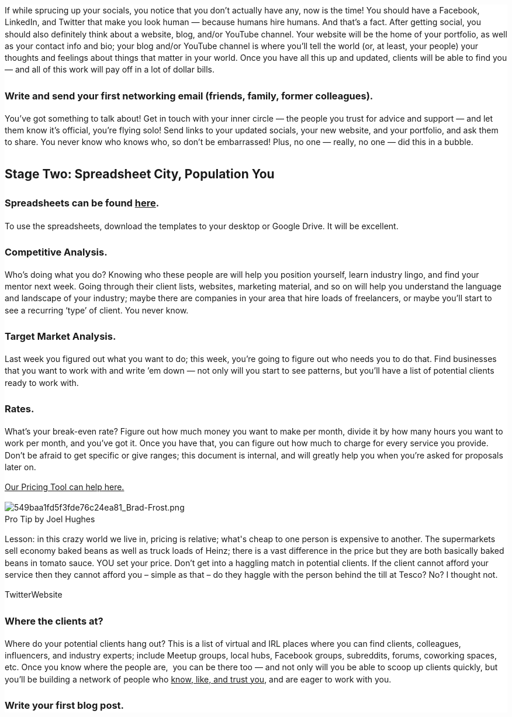 <p>If while sprucing up your socials, you notice that you don&#8217;t actually have any, now is the time! You should have a Facebook, LinkedIn, and Twitter that make you look human &#8212; because humans hire humans. And that&#8217;s a fact. After getting social, you should also definitely think about a website, blog, and/or YouTube channel. Your website will be the home of your portfolio, as well as your contact info and bio; your blog and/or YouTube channel is where you&#8217;ll tell the world (or, at least, your people) your thoughts and feelings about things that matter in your world. Once you have all this up and updated, clients will be able to find you &#8212; and all of this work will pay off in a lot of dollar bills.</p>
<h3>Write and send your first networking email (friends, family, former colleagues).</h3>
<p>You&#8217;ve got something to talk about! Get in touch with your inner circle &#8212; the people you trust for advice and support &#8212; and let them know it&#8217;s official, you&#8217;re flying solo! Send links to your updated socials, your new website, and your portfolio, and ask them to share. You never know who knows who, so don&#8217;t be embarrassed! Plus, no one &#8212; really, no one &#8212; did this in a bubble.</p>
<h2>Stage Two: Spreadsheet City, Population You</h2>
<h3>Spreadsheets can be found <a href="https://docs.google.com/spreadsheets/d/1geNXBK6drU0ls9mK55gxuRCgOnZoCtIW-utn63w93l8/edit?usp=sharing" target="_blank">here</a>.</h3>
<p>To use the spreadsheets, download the templates to your desktop or Google Drive. It will be excellent.</p>
<h3>Competitive Analysis.</h3>
<p>Who&#8217;s doing what you do? Knowing who these people are will help you position yourself, learn industry lingo, and find your mentor next week. Going through their client lists, websites, marketing material, and so on will help you understand the language and landscape of your industry; maybe there are companies in your area that hire loads of freelancers, or maybe you&#8217;ll start to see a recurring &#8216;type&#8217; of client. You never know.</p>
<h3>Target Market Analysis.</h3>
<p>Last week you figured out what you want to do; this week, you&#8217;re going to figure out who needs you to do that. Find businesses that you want to work with and write &#8217;em down &#8212; not only will you start to see patterns, but you&#8217;ll have a list of potential clients ready to work with.</p>
<h3>Rates.</h3>
<p>What&#8217;s your break-even rate? Figure out how much money you want to make per month, divide it by how many hours you want to work per month, and you&#8217;ve got it. Once you have that, you can figure out how much to charge for every service you provide. Don&#8217;t be afraid to get specific or give ranges; this document is internal, and will greatly help you when you&#8217;re asked for proposals later on.</p>
<p><a href="http://thenuschool.com/how-much?from=GettingClients" target="_blank">Our Pricing Tool can help here.</a></p>
<p><div class="nuyearpost"><img class="nuyeardesigner" src="https://pbs.twimg.com/profile_images/2901422427/64446652b9c4f2c1dcaab1b6cb9a1bae.jpeg" width="200" alt="549baa1fd5f3fde76c24ea81_Brad-Frost.png">
          <div class="nuyeardesignername">Pro Tip by Joel Hughes</div>
          <p class="postparagraphtext nuyeartext">Lesson: in this crazy world we live in, pricing is relative; what's cheap to one person is expensive to another. The supermarkets sell economy baked beans as well as truck loads of Heinz; there is a vast difference in the price but they are both basically baked beans in tomato sauce. YOU set your price. Don’t get into a haggling match in potential clients. If the client cannot afford your service then they cannot afford you – simple as that – do they haggle with the person behind the till at Tesco? No? I thought not.</p>
          <div class="nuyearlinkblock"><a target="_blank" style="text-decoration:none" class="nuyearlink" href="https://twitter.com/Joel_Hughes">Twitter</a><a target="_blank" style="text-decoration:none" class="nuyearlink" href="http://www.glassmountains.co.uk">Website</a>
          </div>
        </div></p>
<h3>Where the clients at?</h3>
<p>Where do your potential clients hang out? This is a list of virtual and IRL places where you can find clients, colleagues, influencers, and industry experts; include Meetup groups, local hubs, Facebook groups, subreddits, forums, coworking spaces, etc. Once you know where the people are,  you can be there too &#8212; and not only will you be able to scoop up clients quickly, but you&#8217;ll be building a network of people who <a href="http://thenuschool.com/marketing-creatives-101/" target="_blank">know, like, and trust you</a>, and are eager to work with you.</p>
<h3>Write your first blog post.</h3>